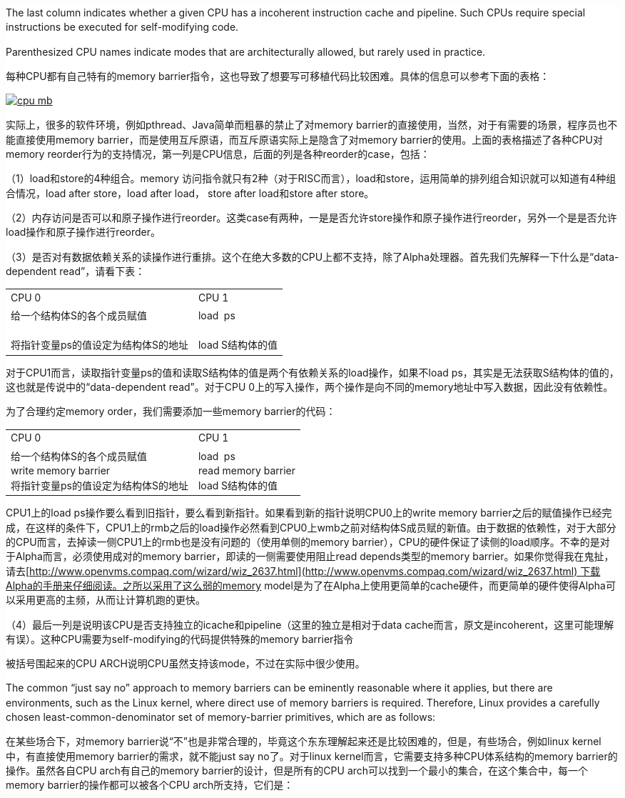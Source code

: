 The last column indicates whether a given CPU has a incoherent instruction cache and pipeline. Such CPUs require special instructions be executed for self-modifying code.

Parenthesized CPU names indicate modes that are architecturally allowed, but rarely used in practice.

每种CPU都有自己特有的memory barrier指令，这也导致了想要写可移植代码比较困难。具体的信息可以参考下面的表格：

[![cpu mb](http://www.wowotech.net/content/uploadfile/201601/d99f892224cff37c7d9531baedb92baa20160105100858.gif "cpu mb")](http://www.wowotech.net/content/uploadfile/201601/7028f02c11851387f7db38bd14eddd5b20160105100857.gif)

实际上，很多的软件环境，例如pthread、Java简单而粗暴的禁止了对memory barrier的直接使用，当然，对于有需要的场景，程序员也不能直接使用memory barrier，而是使用互斥原语，而互斥原语实际上是隐含了对memory barrier的使用。上面的表格描述了各种CPU对memory reorder行为的支持情况，第一列是CPU信息，后面的列是各种reorder的case，包括：

（1）load和store的4种组合。memory 访问指令就只有2种（对于RISC而言），load和store，运用简单的排列组合知识就可以知道有4种组合情况，load after store，load after load， store after load和store after store。

（2）内存访问是否可以和原子操作进行reorder。这类case有两种，一是是否允许store操作和原子操作进行reorder，另外一个是是否允许load操作和原子操作进行reorder。

（3）是否对有数据依赖关系的读操作进行重排。这个在绝大多数的CPU上都不支持，除了Alpha处理器。首先我们先解释一下什么是“data-dependent read”，请看下表：

|   |   |
|---|---|
|CPU 0|CPU 1|
|给一个结构体S的各个成员赋值  <br>  <br>将指针变量ps的值设定为结构体S的地址|load  ps  <br>  <br>load S结构体的值|

对于CPU1而言，读取指针变量ps的值和读取S结构体的值是两个有依赖关系的load操作，如果不load ps，其实是无法获取S结构体的值的，这也就是传说中的“data-dependent read”。对于CPU 0上的写入操作，两个操作是向不同的memory地址中写入数据，因此没有依赖性。

为了合理约定memory order，我们需要添加一些memory barrier的代码：

|   |   |
|---|---|
|CPU 0|CPU 1|
|给一个结构体S的各个成员赋值  <br>write memory barrier  <br>将指针变量ps的值设定为结构体S的地址|load  ps  <br>read memory barrier  <br>load S结构体的值|

CPU1上的load ps操作要么看到旧指针，要么看到新指针。如果看到新的指针说明CPU0上的write memory barrier之后的赋值操作已经完成，在这样的条件下，CPU1上的rmb之后的load操作必然看到CPU0上wmb之前对结构体S成员赋的新值。由于数据的依赖性，对于大部分的CPU而言，去掉读一侧CPU1上的rmb也是没有问题的（使用单侧的memory barrier），CPU的硬件保证了读侧的load顺序。不幸的是对于Alpha而言，必须使用成对的memory barrier，即读的一侧需要使用阻止read depends类型的memory barrier。如果你觉得我在鬼扯，请去[http://www.openvms.compaq.com/wizard/wiz_2637.html](http://www.openvms.compaq.com/wizard/wiz_2637.html) 下载Alpha的手册来仔细阅读。之所以采用了这么弱的memory model是为了在Alpha上使用更简单的cache硬件，而更简单的硬件使得Alpha可以采用更高的主频，从而让计算机跑的更快。

（4）最后一列是说明该CPU是否支持独立的icache和pipeline（这里的独立是相对于data cache而言，原文是incoherent，这里可能理解有误）。这种CPU需要为self-modifying的代码提供特殊的memory barrier指令

被括号围起来的CPU ARCH说明CPU虽然支持该mode，不过在实际中很少使用。

The common “just say no” approach to memory barriers can be eminently reasonable where it applies, but there are environments, such as the Linux kernel, where direct use of memory barriers is required. Therefore, Linux provides a carefully chosen least-common-denominator set of memory-barrier primitives, which are as follows:

在某些场合下，对memory barrier说“不”也是非常合理的，毕竟这个东东理解起来还是比较困难的，但是，有些场合，例如linux kernel中，有直接使用memory barrier的需求，就不能just say no了。对于linux kernel而言，它需要支持多种CPU体系结构的memory barrier的操作。虽然各自CPU arch有自己的memory barrier的设计，但是所有的CPU arch可以找到一个最小的集合，在这个集合中，每一个memory barrier的操作都可以被各个CPU arch所支持，它们是：
